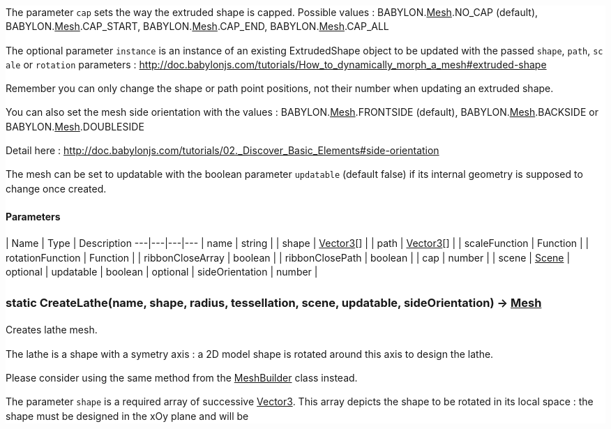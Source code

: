 The parameter `cap` sets the way the extruded shape is capped. Possible values : BABYLON.[Mesh](/classes/3.1/Mesh).NO_CAP (default), BABYLON.[Mesh](/classes/3.1/Mesh).CAP_START, BABYLON.[Mesh](/classes/3.1/Mesh).CAP_END, BABYLON.[Mesh](/classes/3.1/Mesh).CAP_ALL

The optional parameter `instance` is an instance of an existing ExtrudedShape object to be updated with the passed `shape`, `path`, `scale` or `rotation` parameters : http://doc.babylonjs.com/tutorials/How_to_dynamically_morph_a_mesh#extruded-shape

Remember you can only change the shape or path point positions, not their number when updating an extruded shape.

You can also set the mesh side orientation with the values : BABYLON.[Mesh](/classes/3.1/Mesh).FRONTSIDE (default), BABYLON.[Mesh](/classes/3.1/Mesh).BACKSIDE or BABYLON.[Mesh](/classes/3.1/Mesh).DOUBLESIDE

Detail here : http://doc.babylonjs.com/tutorials/02._Discover_Basic_Elements#side-orientation

The mesh can be set to updatable with the boolean parameter `updatable` (default false) if its internal geometry is supposed to change once created.

#### Parameters
 | Name | Type | Description
---|---|---|---
 | name | string | 
 | shape | [Vector3](/classes/3.1/Vector3)[] | 
 | path | [Vector3](/classes/3.1/Vector3)[] | 
 | scaleFunction | Function | 
 | rotationFunction | Function | 
 | ribbonCloseArray | boolean | 
 | ribbonClosePath | boolean | 
 | cap | number | 
 | scene | [Scene](/classes/3.1/Scene) | 
optional | updatable | boolean | 
optional | sideOrientation | number | 
### static CreateLathe(name, shape, radius, tessellation, scene, updatable, sideOrientation) &rarr; [Mesh](/classes/3.1/Mesh)

Creates lathe mesh.

The lathe is a shape with a symetry axis : a 2D model shape is rotated around this axis to design the lathe.

Please consider using the same method from the [MeshBuilder](/classes/3.1/MeshBuilder) class instead.

The parameter `shape` is a required array of successive [Vector3](/classes/3.1/Vector3). This array depicts the shape to be rotated in its local space : the shape must be designed in the xOy plane and will be
